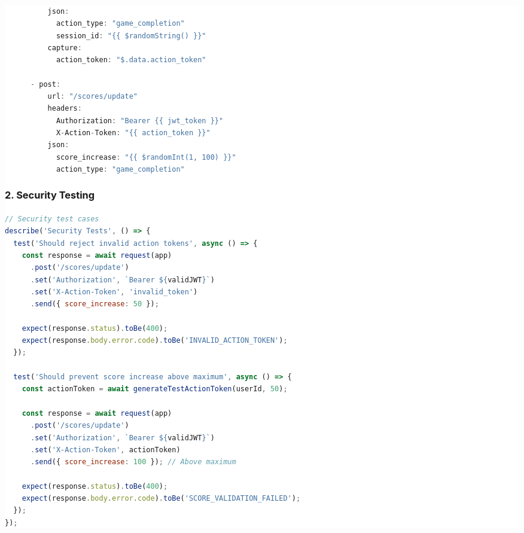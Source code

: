 ```javascript
          json:
            action_type: "game_completion"
            session_id: "{{ $randomString() }}"
          capture:
            action_token: "$.data.action_token"
      
      - post:
          url: "/scores/update"
          headers:
            Authorization: "Bearer {{ jwt_token }}"
            X-Action-Token: "{{ action_token }}"
          json:
            score_increase: "{{ $randomInt(1, 100) }}"
            action_type: "game_completion"
```

### 2. Security Testing

```javascript
// Security test cases
describe('Security Tests', () => {
  test('Should reject invalid action tokens', async () => {
    const response = await request(app)
      .post('/scores/update')
      .set('Authorization', `Bearer ${validJWT}`)
      .set('X-Action-Token', 'invalid_token')
      .send({ score_increase: 50 });
    
    expect(response.status).toBe(400);
    expect(response.body.error.code).toBe('INVALID_ACTION_TOKEN');
  });
  
  test('Should prevent score increase above maximum', async () => {
    const actionToken = await generateTestActionToken(userId, 50);
    
    const response = await request(app)
      .post('/scores/update')
      .set('Authorization', `Bearer ${validJWT}`)
      .set('X-Action-Token', actionToken)
      .send({ score_increase: 100 }); // Above maximum
    
    expect(response.status).toBe(400);
    expect(response.body.error.code).toBe('SCORE_VALIDATION_FAILED');
  });
});
```
